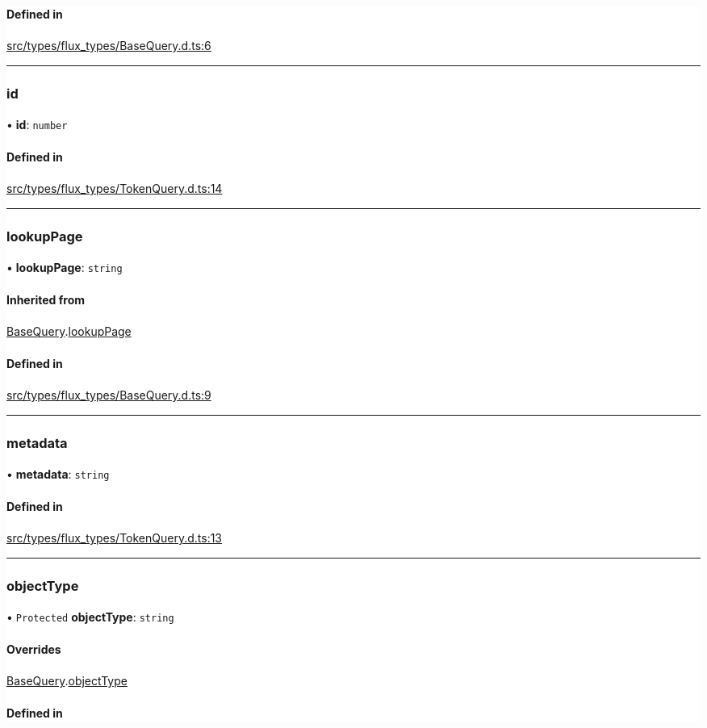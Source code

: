 #### Defined in

[src/types/flux_types/BaseQuery.d.ts:6](https://github.com/fluxpayments1/fluxpayments_api_ts/blob/04e1ffcb5aff57642b62dd938b8f3f584c8b091f/src/types/flux_types/BaseQuery.d.ts#L6)

___

### id

• **id**: `number`

#### Defined in

[src/types/flux_types/TokenQuery.d.ts:14](https://github.com/fluxpayments1/fluxpayments_api_ts/blob/04e1ffcb5aff57642b62dd938b8f3f584c8b091f/src/types/flux_types/TokenQuery.d.ts#L14)

___

### lookupPage

• **lookupPage**: `string`

#### Inherited from

[BaseQuery](flux_types_BaseQuery.BaseQuery.md).[lookupPage](flux_types_BaseQuery.BaseQuery.md#lookuppage)

#### Defined in

[src/types/flux_types/BaseQuery.d.ts:9](https://github.com/fluxpayments1/fluxpayments_api_ts/blob/04e1ffcb5aff57642b62dd938b8f3f584c8b091f/src/types/flux_types/BaseQuery.d.ts#L9)

___

### metadata

• **metadata**: `string`

#### Defined in

[src/types/flux_types/TokenQuery.d.ts:13](https://github.com/fluxpayments1/fluxpayments_api_ts/blob/04e1ffcb5aff57642b62dd938b8f3f584c8b091f/src/types/flux_types/TokenQuery.d.ts#L13)

___

### objectType

• `Protected` **objectType**: `string`

#### Overrides

[BaseQuery](flux_types_BaseQuery.BaseQuery.md).[objectType](flux_types_BaseQuery.BaseQuery.md#objecttype)

#### Defined in
